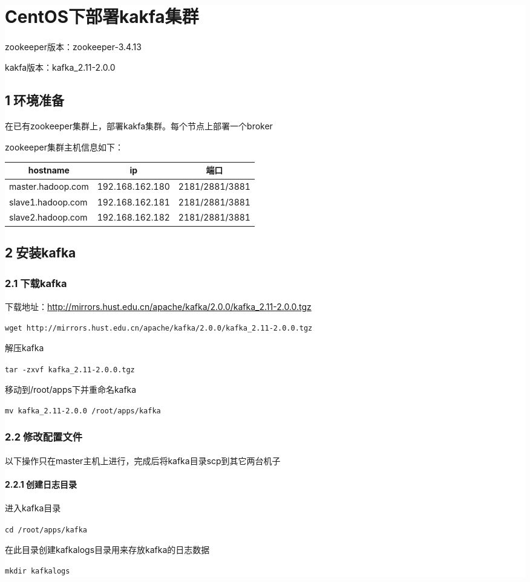 # CentOS下部署kakfa集群

zookeeper版本：zookeeper-3.4.13

kakfa版本：kafka_2.11-2.0.0

## 1 环境准备

在已有zookeeper集群上，部署kakfa集群。每个节点上部署一个broker

zookeeper集群主机信息如下：

| hostname          | ip              | 端口           |
| ----------------- | --------------- | -------------- |
| master.hadoop.com | 192.168.162.180 | 2181/2881/3881 |
| slave1.hadoop.com | 192.168.162.181 | 2181/2881/3881 |
| slave2.hadoop.com | 192.168.162.182 | 2181/2881/3881 |

## 2 安装kafka

### 2.1 下载kafka

下载地址：http://mirrors.hust.edu.cn/apache/kafka/2.0.0/kafka_2.11-2.0.0.tgz

```
wget http://mirrors.hust.edu.cn/apache/kafka/2.0.0/kafka_2.11-2.0.0.tgz
```

解压kafka

```
tar -zxvf kafka_2.11-2.0.0.tgz
```

移动到/root/apps下并重命名kafka

```
mv kafka_2.11-2.0.0 /root/apps/kafka
```

### 2.2 修改配置文件

以下操作只在master主机上进行，完成后将kafka目录scp到其它两台机子

#### 2.2.1 创建日志目录

进入kafka目录

```
cd /root/apps/kafka
```

在此目录创建kafkalogs目录用来存放kafka的日志数据

```
mkdir kafkalogs
```
